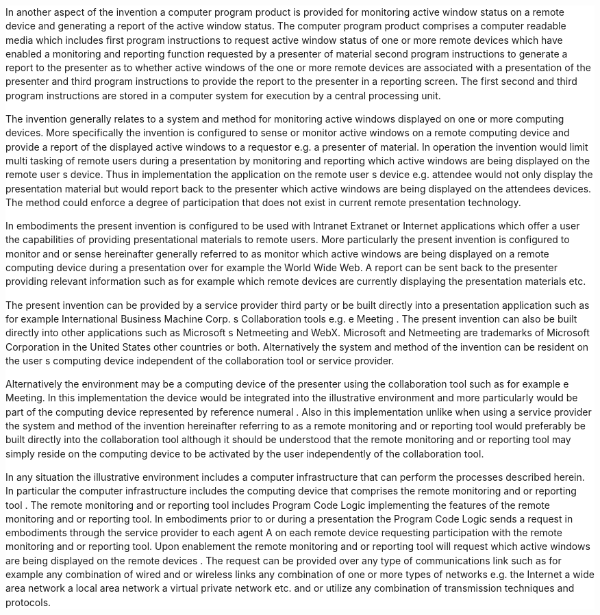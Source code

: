 In another aspect of the invention a computer program product is provided for monitoring active window status on a remote device and generating a report of the active window status. The computer program product comprises a computer readable media which includes first program instructions to request active window status of one or more remote devices which have enabled a monitoring and reporting function requested by a presenter of material second program instructions to generate a report to the presenter as to whether active windows of the one or more remote devices are associated with a presentation of the presenter and third program instructions to provide the report to the presenter in a reporting screen. The first second and third program instructions are stored in a computer system for execution by a central processing unit.

The invention generally relates to a system and method for monitoring active windows displayed on one or more computing devices. More specifically the invention is configured to sense or monitor active windows on a remote computing device and provide a report of the displayed active windows to a requestor e.g. a presenter of material. In operation the invention would limit multi tasking of remote users during a presentation by monitoring and reporting which active windows are being displayed on the remote user s device. Thus in implementation the application on the remote user s device e.g. attendee would not only display the presentation material but would report back to the presenter which active windows are being displayed on the attendees devices. The method could enforce a degree of participation that does not exist in current remote presentation technology.

In embodiments the present invention is configured to be used with Intranet Extranet or Internet applications which offer a user the capabilities of providing presentational materials to remote users. More particularly the present invention is configured to monitor and or sense hereinafter generally referred to as monitor which active windows are being displayed on a remote computing device during a presentation over for example the World Wide Web. A report can be sent back to the presenter providing relevant information such as for example which remote devices are currently displaying the presentation materials etc.

The present invention can be provided by a service provider third party or be built directly into a presentation application such as for example International Business Machine Corp. s Collaboration tools e.g. e Meeting . The present invention can also be built directly into other applications such as Microsoft s Netmeeting and WebX. Microsoft and Netmeeting are trademarks of Microsoft Corporation in the United States other countries or both. Alternatively the system and method of the invention can be resident on the user s computing device independent of the collaboration tool or service provider.

Alternatively the environment may be a computing device of the presenter using the collaboration tool such as for example e Meeting. In this implementation the device would be integrated into the illustrative environment and more particularly would be part of the computing device represented by reference numeral . Also in this implementation unlike when using a service provider the system and method of the invention hereinafter referring to as a remote monitoring and or reporting tool would preferably be built directly into the collaboration tool although it should be understood that the remote monitoring and or reporting tool may simply reside on the computing device to be activated by the user independently of the collaboration tool.

In any situation the illustrative environment includes a computer infrastructure that can perform the processes described herein. In particular the computer infrastructure includes the computing device that comprises the remote monitoring and or reporting tool . The remote monitoring and or reporting tool includes Program Code Logic implementing the features of the remote monitoring and or reporting tool. In embodiments prior to or during a presentation the Program Code Logic sends a request in embodiments through the service provider to each agent A on each remote device requesting participation with the remote monitoring and or reporting tool. Upon enablement the remote monitoring and or reporting tool will request which active windows are being displayed on the remote devices . The request can be provided over any type of communications link such as for example any combination of wired and or wireless links any combination of one or more types of networks e.g. the Internet a wide area network a local area network a virtual private network etc. and or utilize any combination of transmission techniques and protocols.
